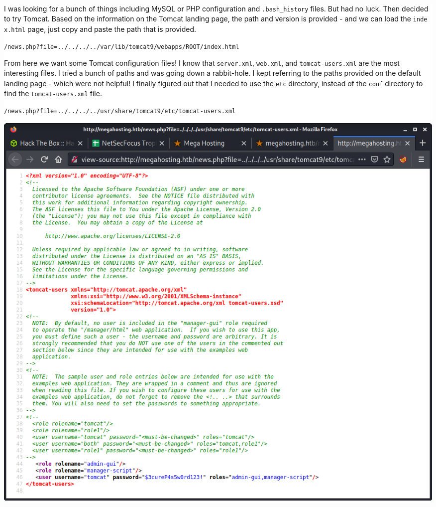 I was looking for a bunch of things including MySQL or PHP configuration and `.bash_history` files. But had no luck. Then decided to try Tomcat. Based on the information on the Tomcat landing page, the path and version is provided - and we can load the `index.html` page, just copy and paste the path that is provided.

```none
/news.php?file=../../../../var/lib/tomcat9/webapps/ROOT/index.html
```

From here we want some Tomcat configuration files! I know that `server.xml`, `web.xml`, and `tomcat-users.xml` are the most interesting files. I tried a bunch of paths and was going down a rabbit-hole. I kept referring to the paths provided on the default landing page - which were not helpful! I finally figured out that I needed to use the `etc` directory, instead of the `conf` directory to find the `tomcat-users.xml` file.

```none
/news.php?file=../../../../usr/share/tomcat9/etc/tomcat-users.xml
```

![Port 8080 Tomcat Users](screenshots/8080_tomcat_users.png)
